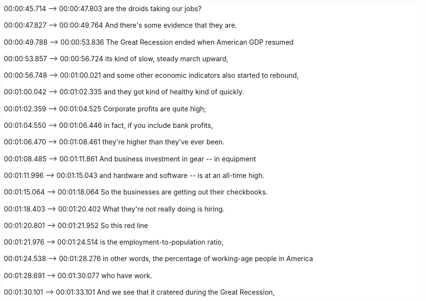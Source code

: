 00:00:45.714 --> 00:00:47.803
are the droids taking our jobs?

00:00:47.827 --> 00:00:49.764
And there's some evidence that they are.

00:00:49.788 --> 00:00:53.836
The Great Recession ended
when American GDP resumed

00:00:53.857 --> 00:00:56.724
its kind of slow, steady march upward,

00:00:56.748 --> 00:01:00.021
and some other economic indicators
also started to rebound,

00:01:00.042 --> 00:01:02.335
and they got kind of healthy
kind of quickly.

00:01:02.359 --> 00:01:04.525
Corporate profits are quite high;

00:01:04.550 --> 00:01:06.446
in fact, if you include bank profits,

00:01:06.470 --> 00:01:08.461
they're higher than they've ever been.

00:01:08.485 --> 00:01:11.861
And business investment
in gear -- in equipment

00:01:11.996 --> 00:01:15.043
and hardware and software --
is at an all-time high.

00:01:15.064 --> 00:01:18.064
So the businesses are getting
out their checkbooks.

00:01:18.403 --> 00:01:20.402
What they're not really doing is hiring.

00:01:20.801 --> 00:01:21.952
So this red line

00:01:21.976 --> 00:01:24.514
is the employment-to-population ratio,

00:01:24.538 --> 00:01:28.276
in other words, the percentage
of working-age people in America

00:01:28.691 --> 00:01:30.077
who have work.

00:01:30.101 --> 00:01:33.101
And we see that it cratered
during the Great Recession,
